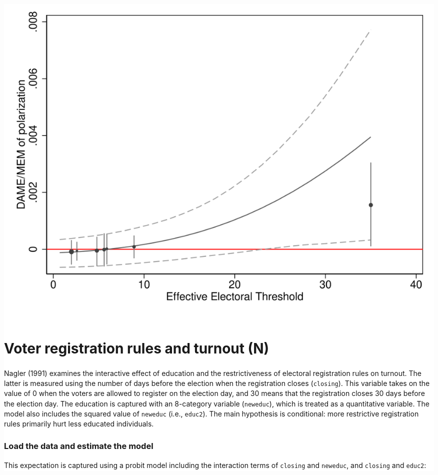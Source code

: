 ![](doc-files/Stata-fig-older/g-dame.svg)

# Voter registration rules and turnout (N)

Nagler (1991) examines the interactive effect of education and the
restrictiveness of electoral registration rules on turnout. The latter
is measured using the number of days before the election when the
registration closes (`closing`). This variable takes on the value of 0
when the voters are allowed to register on the election day, and 30
means that the registration closes 30 days before the election day. The
education is captured with an 8-category variable (`neweduc`), which is
treated as a quantitative variable. The model also includes the squared
value of `neweduc` (i.e., `educ2`). The main hypothesis is conditional:
more restrictive registration rules primarily hurt less educated
individuals.

### Load the data and estimate the model

This expectation is captured using a probit model including the
interaction terms of `closing` and `neweduc`, and `closing` and `educ2`:
